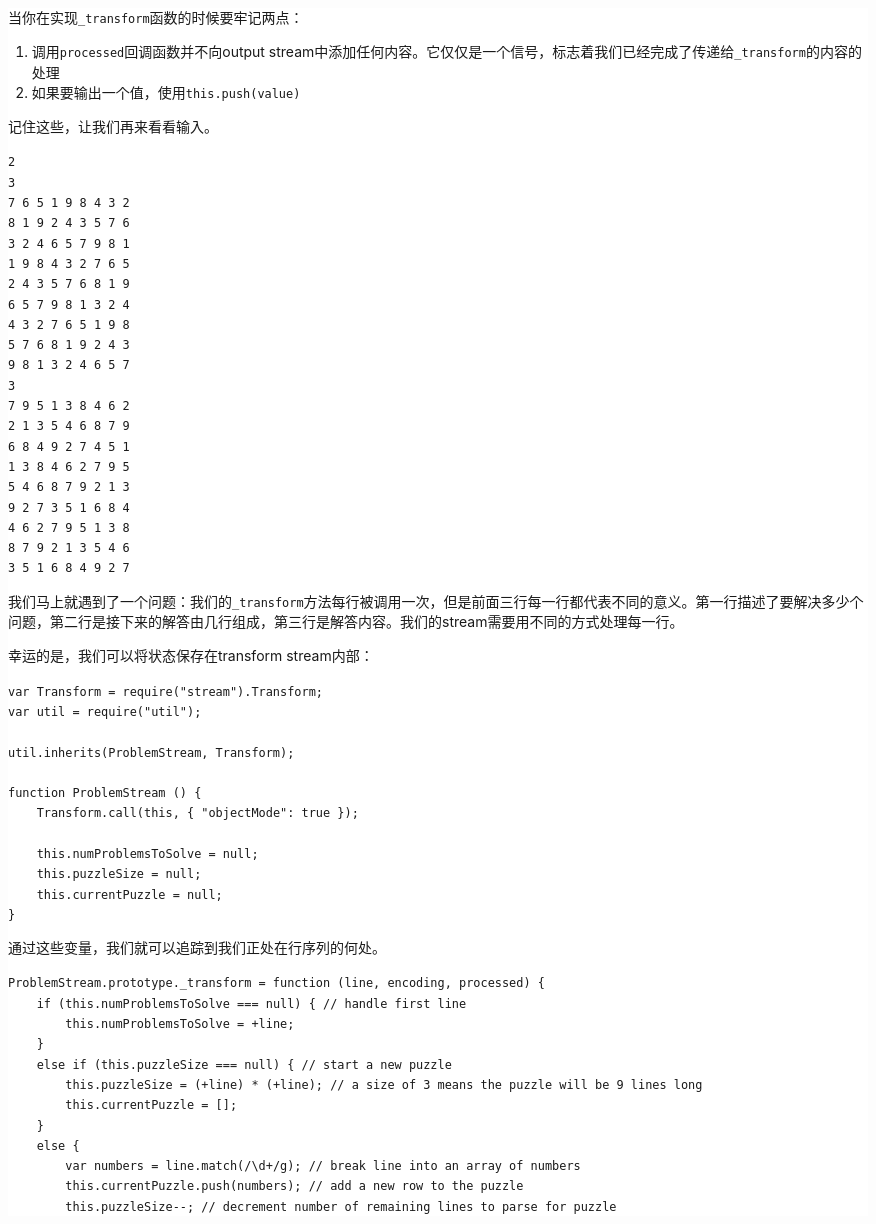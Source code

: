 当你在实现`_transform`函数的时候要牢记两点：

1. 调用`processed`回调函数并不向output stream中添加任何内容。它仅仅是一个信号，标志着我们已经完成了传递给`_transform`的内容的处理
2. 如果要输出一个值，使用`this.push(value)`

记住这些，让我们再来看看输入。

	2
	3
	7 6 5 1 9 8 4 3 2
	8 1 9 2 4 3 5 7 6
	3 2 4 6 5 7 9 8 1
	1 9 8 4 3 2 7 6 5
	2 4 3 5 7 6 8 1 9
	6 5 7 9 8 1 3 2 4
	4 3 2 7 6 5 1 9 8
	5 7 6 8 1 9 2 4 3
	9 8 1 3 2 4 6 5 7
	3
	7 9 5 1 3 8 4 6 2
	2 1 3 5 4 6 8 7 9
	6 8 4 9 2 7 4 5 1
	1 3 8 4 6 2 7 9 5
	5 4 6 8 7 9 2 1 3
	9 2 7 3 5 1 6 8 4
	4 6 2 7 9 5 1 3 8
	8 7 9 2 1 3 5 4 6
	3 5 1 6 8 4 9 2 7
	
我们马上就遇到了一个问题：我们的`_transform`方法每行被调用一次，但是前面三行每一行都代表不同的意义。第一行描述了要解决多少个问题，第二行是接下来的解答由几行组成，第三行是解答内容。我们的stream需要用不同的方式处理每一行。

幸运的是，我们可以将状态保存在transform stream内部：

	var Transform = require("stream").Transform;
	var util = require("util");
	
	util.inherits(ProblemStream, Transform);
	
	function ProblemStream () {
	    Transform.call(this, { "objectMode": true });
	
	    this.numProblemsToSolve = null;
	    this.puzzleSize = null;
	    this.currentPuzzle = null;
	}
	
通过这些变量，我们就可以追踪到我们正处在行序列的何处。

	ProblemStream.prototype._transform = function (line, encoding, processed) {
	    if (this.numProblemsToSolve === null) { // handle first line
	        this.numProblemsToSolve = +line;
	    }
	    else if (this.puzzleSize === null) { // start a new puzzle
	        this.puzzleSize = (+line) * (+line); // a size of 3 means the puzzle will be 9 lines long
	        this.currentPuzzle = [];
	    }
	    else {
	        var numbers = line.match(/\d+/g); // break line into an array of numbers
	        this.currentPuzzle.push(numbers); // add a new row to the puzzle
	        this.puzzleSize--; // decrement number of remaining lines to parse for puzzle
	